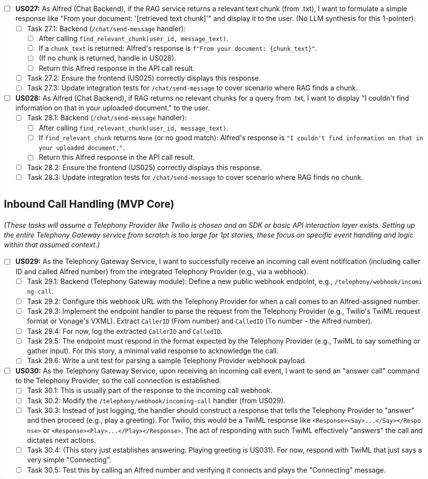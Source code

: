 - [ ] **US027:** As Alfred (Chat Backend), if the RAG service returns a relevant text chunk (from .txt), I want to formulate a simple response like "From your document: '[retrieved text chunk]'" and display it to the user. (No LLM synthesis for this 1-pointer).
    - [ ] Task 27.1: Backend (`/chat/send-message` handler):
        - [ ] After calling `find_relevant_chunk(user_id, message_text)`.
        - [ ] If a `chunk_text` is returned: Alfred's response is `f"From your document: {chunk_text}"`.
        - [ ] (If no chunk is returned, handle in US028).
        - [ ] Return this Alfred response in the API call result.
    - [ ] Task 27.2: Ensure the frontend (US025) correctly displays this response.
    - [ ] Task 27.3: Update integration tests for `/chat/send-message` to cover scenario where RAG finds a chunk.

- [ ] **US028:** As Alfred (Chat Backend), if RAG returns no relevant chunks for a query from .txt, I want to display "I couldn't find information on that in your uploaded document." to the user.
    - [ ] Task 28.1: Backend (`/chat/send-message` handler):
        - [ ] After calling `find_relevant_chunk(user_id, message_text)`.
        - [ ] If `find_relevant_chunk` returns `None` (or no good match): Alfred's response is `"I couldn't find information on that in your uploaded document."`.
        - [ ] Return this Alfred response in the API call result.
    - [ ] Task 28.2: Ensure the frontend (US025) correctly displays this response.
    - [ ] Task 28.3: Update integration tests for `/chat/send-message` to cover scenario where RAG finds no chunk.

## Inbound Call Handling (MVP Core)
*(These tasks will assume a Telephony Provider like Twilio is chosen and an SDK or basic API interaction layer exists. Setting up the entire Telephony Gateway service from scratch is too large for 1pt stories; these focus on specific event handling and logic within that assumed context.)*

- [ ] **US029:** As the Telephony Gateway Service, I want to successfully receive an incoming call event notification (including caller ID and called Alfred number) from the integrated Telephony Provider (e.g., via a webhook).
    - [ ] Task 29.1: Backend (Telephony Gateway module): Define a new public webhook endpoint, e.g., `/telephony/webhook/incoming-call`.
    - [ ] Task 29.2: Configure this webhook URL with the Telephony Provider for when a call comes to an Alfred-assigned number.
    - [ ] Task 29.3: Implement the endpoint handler to parse the request from the Telephony Provider (e.g., Twilio's TwiML request format or Vonage's VXML). Extract `CallerID` (From number) and `CalledID` (To number - the Alfred number).
    - [ ] Task 29.4: For now, log the extracted `CallerID` and `CalledID`.
    - [ ] Task 29.5: The endpoint must respond in the format expected by the Telephony Provider (e.g., TwiML to say something or gather input). For this story, a minimal valid response to acknowledge the call.
    - [ ] Task 29.6: Write a unit test for parsing a sample Telephony Provider webhook payload.

- [ ] **US030:** As the Telephony Gateway Service, upon receiving an incoming call event, I want to send an "answer call" command to the Telephony Provider, so the call connection is established.
    - [ ] Task 30.1: This is usually part of the response to the incoming call webhook.
    - [ ] Task 30.2: Modify the `/telephony/webhook/incoming-call` handler (from US029).
    - [ ] Task 30.3: Instead of just logging, the handler should construct a response that tells the Telephony Provider to "answer" and then proceed (e.g., play a greeting). For Twilio, this would be a TwiML response like `<Response><Say>...</Say></Response>` or `<Response><Play>...</Play></Response>`. The act of responding with such TwiML effectively "answers" the call and dictates next actions.
    - [ ] Task 30.4: (This story just establishes answering. Playing greeting is US031). For now, respond with TwiML that just says a very simple "Connecting".
    - [ ] Task 30.5: Test this by calling an Alfred number and verifying it connects and plays the "Connecting" message.
